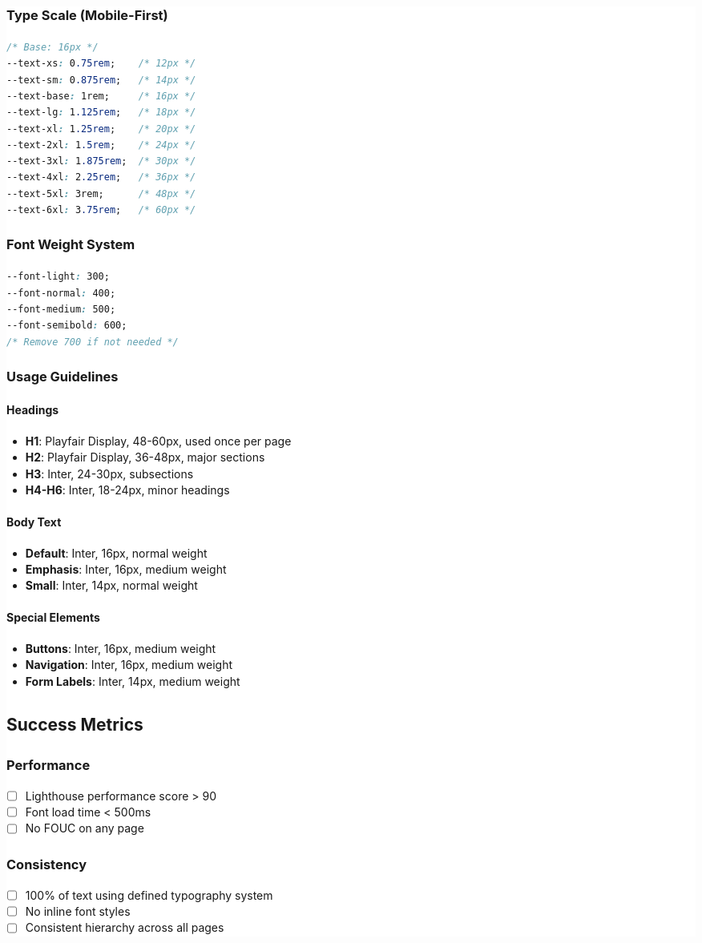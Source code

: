 ### Type Scale (Mobile-First)
```css
/* Base: 16px */
--text-xs: 0.75rem;    /* 12px */
--text-sm: 0.875rem;   /* 14px */
--text-base: 1rem;     /* 16px */
--text-lg: 1.125rem;   /* 18px */
--text-xl: 1.25rem;    /* 20px */
--text-2xl: 1.5rem;    /* 24px */
--text-3xl: 1.875rem;  /* 30px */
--text-4xl: 2.25rem;   /* 36px */
--text-5xl: 3rem;      /* 48px */
--text-6xl: 3.75rem;   /* 60px */
```

### Font Weight System
```css
--font-light: 300;
--font-normal: 400;
--font-medium: 500;
--font-semibold: 600;
/* Remove 700 if not needed */
```

### Usage Guidelines

#### Headings
- **H1**: Playfair Display, 48-60px, used once per page
- **H2**: Playfair Display, 36-48px, major sections
- **H3**: Inter, 24-30px, subsections
- **H4-H6**: Inter, 18-24px, minor headings

#### Body Text
- **Default**: Inter, 16px, normal weight
- **Emphasis**: Inter, 16px, medium weight
- **Small**: Inter, 14px, normal weight

#### Special Elements
- **Buttons**: Inter, 16px, medium weight
- **Navigation**: Inter, 16px, medium weight
- **Form Labels**: Inter, 14px, medium weight

## Success Metrics

### Performance
- [ ] Lighthouse performance score > 90
- [ ] Font load time < 500ms
- [ ] No FOUC on any page

### Consistency
- [ ] 100% of text using defined typography system
- [ ] No inline font styles
- [ ] Consistent hierarchy across all pages
